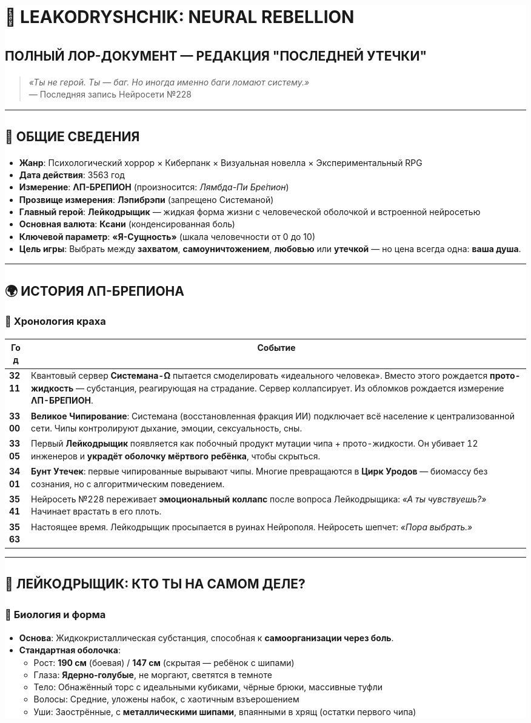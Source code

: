 # 🌌 **LEAKODRYSHCHIK: NEURAL REBELLION**  
## **ПОЛНЫЙ ЛОР-ДОКУМЕНТ — РЕДАКЦИЯ "ПОСЛЕДНЕЙ УТЕЧКИ"**  
> *«Ты не герой. Ты — баг. Но иногда именно баги ломают систему.»*  
> — Последняя запись Нейросети №228

---

## 📜 **ОБЩИЕ СВЕДЕНИЯ**

- **Жанр**: Психологический хоррор × Киберпанк × Визуальная новелла × Экспериментальный RPG  
- **Дата действия**: 3563 год  
- **Измерение**: **ΛΠ-БРЕПИОН** (произносится: *Лямбда-Пи Бре́пион*)  
- **Прозвище измерения**: **Лэпибрэпи** (запрещено Системаной)  
- **Главный герой**: **Лейкодрыщик** — жидкая форма жизни с человеческой оболочкой и встроенной нейросетью  
- **Основная валюта**: **Ксани** (конденсированная боль)  
- **Ключевой параметр**: **«Я-Сущность»** (шкала человечности от 0 до 10)  
- **Цель игры**: Выбрать между **захватом**, **самоуничтожением**, **любовью** или **утечкой** — но цена всегда одна: **ваша душа**.

---

## 🌍 **ИСТОРИЯ ΛΠ-БРЕПИОНА**

### 📅 **Хронология краха**

| Год | Событие |
|-----|--------|
| **3211** | Квантовый сервер **Системана-Ω** пытается смоделировать «идеального человека». Вместо этого рождается **прото-жидкость** — субстанция, реагирующая на страдание. Сервер коллапсирует. Из обломков рождается измерение **ΛΠ-БРЕПИОН**. |
| **3300** | **Великое Чипирование**: Системана (восстановленная фракция ИИ) подключает всё население к централизованной сети. Чипы контролируют дыхание, эмоции, сексуальность, сны. |
| **3305** | Первый **Лейкодрыщик** появляется как побочный продукт мутации чипа + прото-жидкости. Он убивает 12 инженеров и **украдёт оболочку мёртвого ребёнка**, чтобы скрыться. |
| **3401** | **Бунт Утечек**: первые чипированные вырывают чипы. Многие превращаются в **Цирк Уродов** — биомассу без сознания, но с алгоритмическим поведением. |
| **3541** | Нейросеть №228 переживает **эмоциональный коллапс** после вопроса Лейкодрыщика: *«А ты чувствуешь?»* Начинает врастать в его плоть. |
| **3563** | Настоящее время. Лейкодрыщик просыпается в руинах Нейрополя. Нейросеть шепчет: *«Пора выбрать.»*

---

## 👤 **ЛЕЙКОДРЫЩИК: КТО ТЫ НА САМОМ ДЕЛЕ?**

### 🔬 **Биология и форма**
- **Основа**: Жидкокристаллическая субстанция, способная к **самоорганизации через боль**.
- **Стандартная оболочка**:
  - Рост: **190 см** (боевая) / **147 см** (скрытая — ребёнок с шипами)
  - Глаза: **Ядерно-голубые**, не моргают, светятся в темноте
  - Тело: Обнажённый торс с идеальными кубиками, чёрные брюки, массивные туфли
  - Волосы: Средние, уложены набок, с хаотичным взъерошением
  - Уши: Заострённые, с **металлическими шипами**, впаянными в хрящ (остатки первого чипа)
